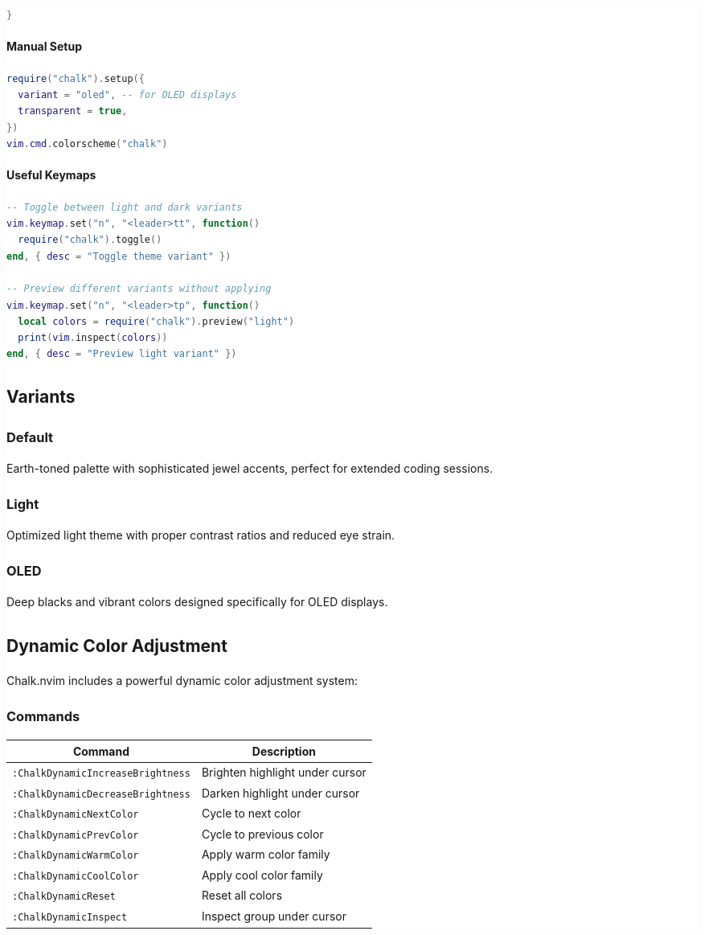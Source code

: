 ```lua
}
```

#### Manual Setup

```lua
require("chalk").setup({
  variant = "oled", -- for OLED displays
  transparent = true,
})
vim.cmd.colorscheme("chalk")
```

#### Useful Keymaps

```lua
-- Toggle between light and dark variants
vim.keymap.set("n", "<leader>tt", function() 
  require("chalk").toggle() 
end, { desc = "Toggle theme variant" })

-- Preview different variants without applying
vim.keymap.set("n", "<leader>tp", function()
  local colors = require("chalk").preview("light")
  print(vim.inspect(colors))
end, { desc = "Preview light variant" })
```

## Variants

### Default
Earth-toned palette with sophisticated jewel accents, perfect for extended coding sessions.

### Light
Optimized light theme with proper contrast ratios and reduced eye strain.

### OLED
Deep blacks and vibrant colors designed specifically for OLED displays.

## Dynamic Color Adjustment

Chalk.nvim includes a powerful dynamic color adjustment system:

### Commands

| Command | Description |
|---------|-------------|
| `:ChalkDynamicIncreaseBrightness` | Brighten highlight under cursor |
| `:ChalkDynamicDecreaseBrightness` | Darken highlight under cursor |
| `:ChalkDynamicNextColor` | Cycle to next color |
| `:ChalkDynamicPrevColor` | Cycle to previous color |
| `:ChalkDynamicWarmColor` | Apply warm color family |
| `:ChalkDynamicCoolColor` | Apply cool color family |
| `:ChalkDynamicReset` | Reset all colors |
| `:ChalkDynamicInspect` | Inspect group under cursor |

